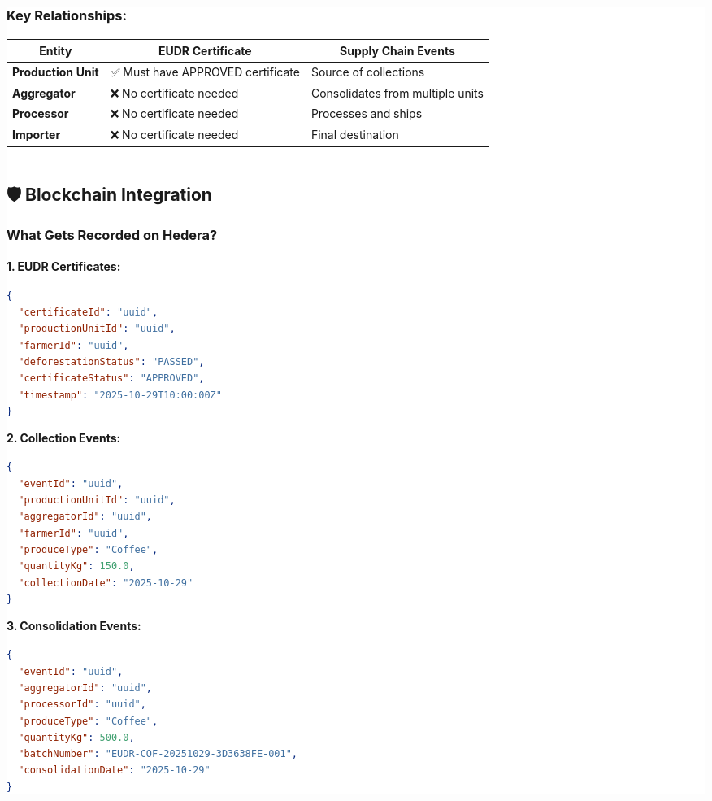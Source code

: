 ### Key Relationships:

| Entity | EUDR Certificate | Supply Chain Events |
|--------|-----------------|---------------------|
| **Production Unit** | ✅ Must have APPROVED certificate | Source of collections |
| **Aggregator** | ❌ No certificate needed | Consolidates from multiple units |
| **Processor** | ❌ No certificate needed | Processes and ships |
| **Importer** | ❌ No certificate needed | Final destination |

---

## 🛡️ Blockchain Integration

### What Gets Recorded on Hedera?

**1. EUDR Certificates:**
```json
{
  "certificateId": "uuid",
  "productionUnitId": "uuid",
  "farmerId": "uuid",
  "deforestationStatus": "PASSED",
  "certificateStatus": "APPROVED",
  "timestamp": "2025-10-29T10:00:00Z"
}
```

**2. Collection Events:**
```json
{
  "eventId": "uuid",
  "productionUnitId": "uuid",
  "aggregatorId": "uuid",
  "farmerId": "uuid",
  "produceType": "Coffee",
  "quantityKg": 150.0,
  "collectionDate": "2025-10-29"
}
```

**3. Consolidation Events:**
```json
{
  "eventId": "uuid",
  "aggregatorId": "uuid",
  "processorId": "uuid",
  "produceType": "Coffee",
  "quantityKg": 500.0,
  "batchNumber": "EUDR-COF-20251029-3D3638FE-001",
  "consolidationDate": "2025-10-29"
}
```
